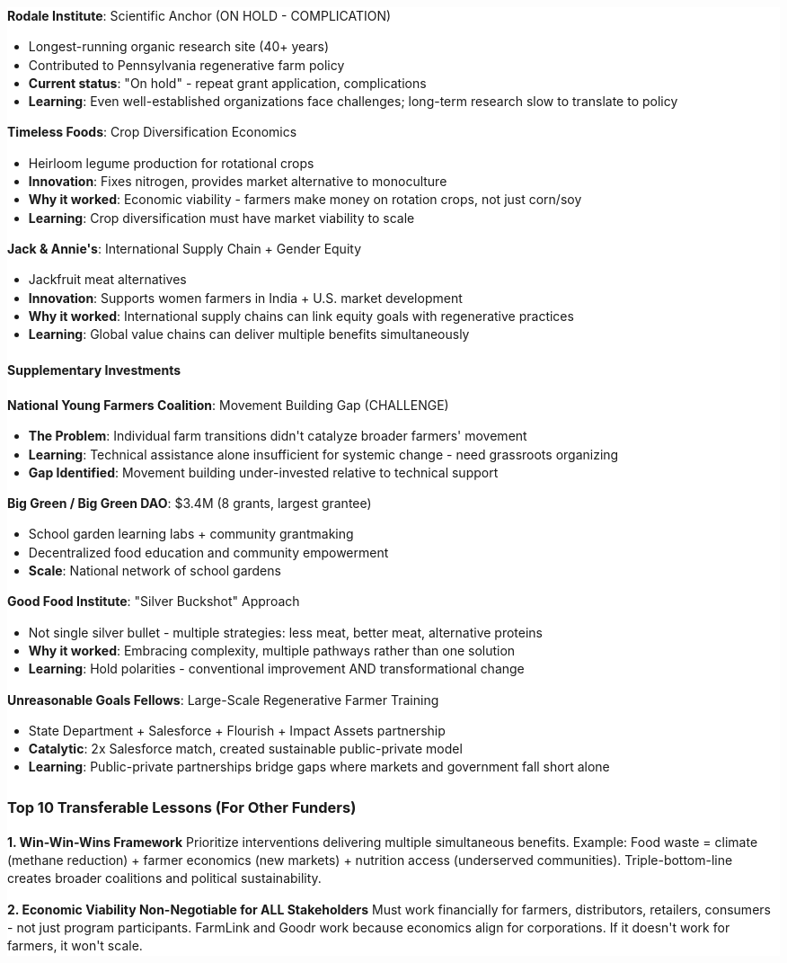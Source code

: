 **Rodale Institute**: Scientific Anchor (ON HOLD - COMPLICATION)
- Longest-running organic research site (40+ years)
- Contributed to Pennsylvania regenerative farm policy
- **Current status**: "On hold" - repeat grant application, complications
- **Learning**: Even well-established organizations face challenges; long-term research slow to translate to policy

**Timeless Foods**: Crop Diversification Economics
- Heirloom legume production for rotational crops
- **Innovation**: Fixes nitrogen, provides market alternative to monoculture
- **Why it worked**: Economic viability - farmers make money on rotation crops, not just corn/soy
- **Learning**: Crop diversification must have market viability to scale

**Jack & Annie's**: International Supply Chain + Gender Equity
- Jackfruit meat alternatives
- **Innovation**: Supports women farmers in India + U.S. market development
- **Why it worked**: International supply chains can link equity goals with regenerative practices
- **Learning**: Global value chains can deliver multiple benefits simultaneously

#### Supplementary Investments

**National Young Farmers Coalition**: Movement Building Gap (CHALLENGE)
- **The Problem**: Individual farm transitions didn't catalyze broader farmers' movement
- **Learning**: Technical assistance alone insufficient for systemic change - need grassroots organizing
- **Gap Identified**: Movement building under-invested relative to technical support

**Big Green / Big Green DAO**: $3.4M (8 grants, largest grantee)
- School garden learning labs + community grantmaking
- Decentralized food education and community empowerment
- **Scale**: National network of school gardens

**Good Food Institute**: "Silver Buckshot" Approach
- Not single silver bullet - multiple strategies: less meat, better meat, alternative proteins
- **Why it worked**: Embracing complexity, multiple pathways rather than one solution
- **Learning**: Hold polarities - conventional improvement AND transformational change

**Unreasonable Goals Fellows**: Large-Scale Regenerative Farmer Training
- State Department + Salesforce + Flourish + Impact Assets partnership
- **Catalytic**: 2x Salesforce match, created sustainable public-private model
- **Learning**: Public-private partnerships bridge gaps where markets and government fall short alone

### Top 10 Transferable Lessons (For Other Funders)

**1. Win-Win-Wins Framework**
Prioritize interventions delivering multiple simultaneous benefits. Example: Food waste = climate (methane reduction) + farmer economics (new markets) + nutrition access (underserved communities). Triple-bottom-line creates broader coalitions and political sustainability.

**2. Economic Viability Non-Negotiable for ALL Stakeholders**
Must work financially for farmers, distributors, retailers, consumers - not just program participants. FarmLink and Goodr work because economics align for corporations. If it doesn't work for farmers, it won't scale.
